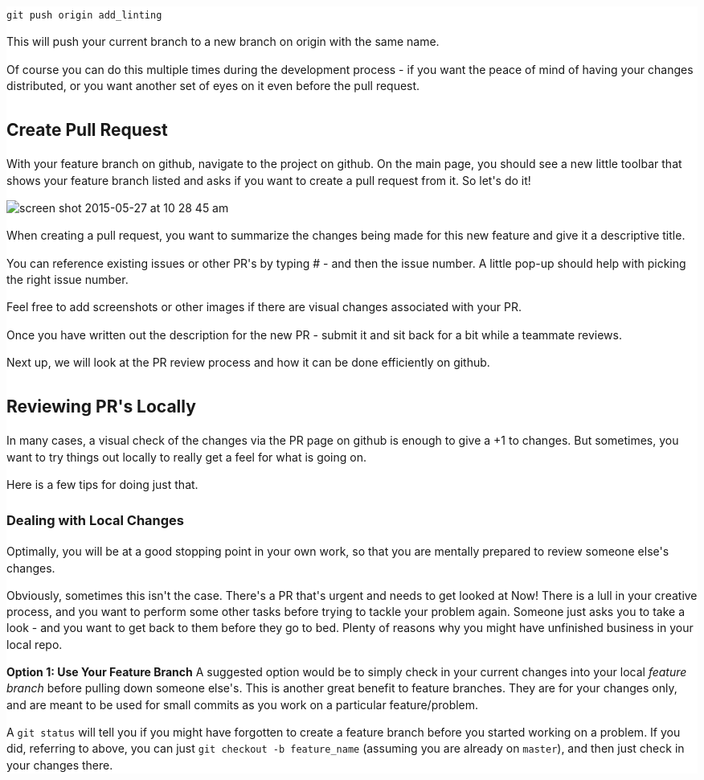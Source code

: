 ```
git push origin add_linting
```

This will push your current branch to a new branch on origin with the same name. 

Of course you can do this multiple times during the development process - if you want the peace of mind of having your changes distributed, or you want another set of eyes on it even before the pull request.

## Create Pull Request

With your feature branch on github, navigate to the project on github. On the main page, you should see a new little toolbar that shows your feature branch listed and asks if you want to create a pull request from it. So let's do it!

![screen shot 2015-05-27 at 10 28 45 am](https://cloud.githubusercontent.com/assets/9369/7843160/ae17dcf2-045c-11e5-9f12-db8f4b197137.png)


When creating a pull request, you want to summarize the changes being made for this new feature and give it a descriptive title. 

You can reference existing issues or other PR's by typing # - and then the issue number. A little pop-up should help with picking the right issue number. 

Feel free to add screenshots or other images if there are visual changes associated with your PR. 

Once you have written out the description for the new PR - submit it and sit back for a bit while a teammate reviews. 

Next up, we will look at the PR review process and how it can be done efficiently on github.


## Reviewing PR's Locally

In many cases, a visual check of the changes via the PR page on github is enough to give a +1 to changes. But sometimes, you want to try things out locally to really get a feel for what is going on. 

Here is a few tips for doing just that.

### Dealing with Local Changes

Optimally, you will be at a good stopping point in your own work, so that you are mentally prepared to review someone else's changes. 

Obviously, sometimes this isn't the case. There's a PR that's urgent and needs to get looked at Now! There is a lull in your creative process, and you want to perform some other tasks before trying to tackle your problem again. Someone just asks you to take a look - and you want to get back to them before they go to bed. Plenty of reasons why you might have unfinished business in your local repo.

**Option 1: Use Your Feature Branch**
A suggested option would be to simply check in your current changes into your local _feature branch_ before pulling down someone else's. This is another great benefit to feature branches. They are for your changes only, and are meant to be used for small commits as you work on a particular feature/problem. 

A `git status` will tell you if you might have forgotten to create a feature branch before you started working on a problem. If you did, referring to above, you can just `git checkout -b feature_name` (assuming you are already on `master`), and then just check in your changes there. 
